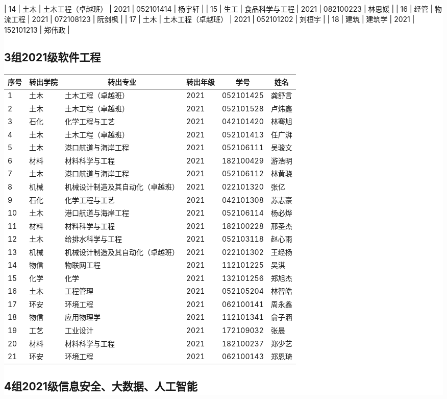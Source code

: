 | 14   | 土木     | 土木工程（卓越班）               | 2021     | 052101414 | 杨宇轩 |
| 15   | 生工     | 食品科学与工程                   | 2021     | 082100223 | 林思媛 |
| 16   | 经管     | 物流工程                         | 2021     | 072108123 | 阮剑枫 |
| 17   | 土木     | 土木工程（卓越班）               | 2021     | 052101202 | 刘桓宇 |
| 18   | 建筑     | 建筑学                           | 2021     | 152101213 | 郑伟政 |

## 3组2021级软件工程

| 序号 | 转出学院 | 转出专业                         | 转出年级 | 学号      | 姓名   |
| ---- | -------- | -------------------------------- | -------- | --------- | ------ |
| 1    | 土木     | 土木工程（卓越班）               | 2021     | 052101425 | 龚舒言 |
| 2    | 土木     | 土木工程（卓越班）               | 2021     | 052101528 | 卢炜鑫 |
| 3    | 石化     | 化学工程与工艺                   | 2021     | 042101420 | 林骞旭 |
| 4    | 土木     | 土木工程（卓越班）               | 2021     | 052101413 | 任广湃 |
| 5    | 土木     | 港口航道与海岸工程               | 2021     | 052106111 | 吴骏文 |
| 6    | 材料     | 材料科学与工程                   | 2021     | 182100429 | 游浩明 |
| 7    | 土木     | 港口航道与海岸工程               | 2021     | 052106112 | 林黄骁 |
| 8    | 机械     | 机械设计制造及其自动化（卓越班） | 2021     | 022101320 | 张亿   |
| 9    | 石化     | 化学工程与工艺                   | 2021     | 042101308 | 苏志豪 |
| 10   | 土木     | 港口航道与海岸工程               | 2021     | 052106114 | 杨必烨 |
| 11   | 材料     | 材料科学与工程                   | 2021     | 182100228 | 邢圣杰 |
| 12   | 土木     | 给排水科学与工程                 | 2021     | 052103118 | 赵心雨 |
| 13   | 机械     | 机械设计制造及其自动化（卓越班） | 2021     | 022101302 | 王经杨 |
| 14   | 物信     | 物联网工程                       | 2021     | 112101225 | 吴淇   |
| 15   | 化学     | 化学                             | 2021     | 132101256 | 郑旭杰 |
| 16   | 土木     | 工程管理                         | 2021     | 052105204 | 林智皓 |
| 17   | 环安     | 环境工程                         | 2021     | 062100141 | 周永鑫 |
| 18   | 物信     | 应用物理学                       | 2021     | 112101341 | 俞子涵 |
| 19   | 工艺     | 工业设计                         | 2021     | 172109032 | 张晨   |
| 20   | 材料     | 材料科学与工程                   | 2021     | 182100237 | 郑少艺 |
| 21   | 环安     | 环境工程                         | 2021     | 062100143 | 郑恩琦 |

## 4组2021级信息安全、大数据、人工智能
